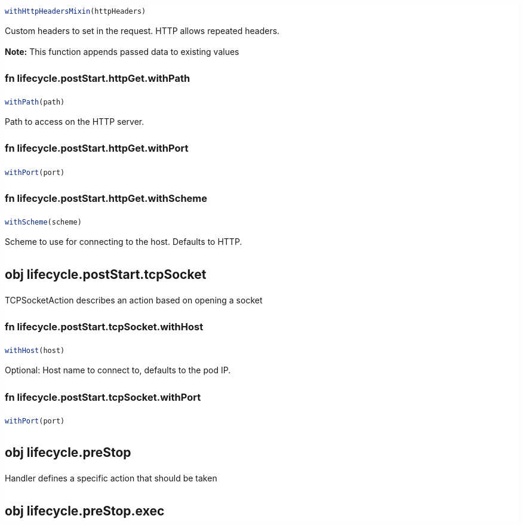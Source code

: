 ```ts
withHttpHeadersMixin(httpHeaders)
```

Custom headers to set in the request. HTTP allows repeated headers.

**Note:** This function appends passed data to existing values

### fn lifecycle.postStart.httpGet.withPath

```ts
withPath(path)
```

Path to access on the HTTP server.

### fn lifecycle.postStart.httpGet.withPort

```ts
withPort(port)
```



### fn lifecycle.postStart.httpGet.withScheme

```ts
withScheme(scheme)
```

Scheme to use for connecting to the host. Defaults to HTTP.

## obj lifecycle.postStart.tcpSocket

TCPSocketAction describes an action based on opening a socket

### fn lifecycle.postStart.tcpSocket.withHost

```ts
withHost(host)
```

Optional: Host name to connect to, defaults to the pod IP.

### fn lifecycle.postStart.tcpSocket.withPort

```ts
withPort(port)
```



## obj lifecycle.preStop

Handler defines a specific action that should be taken

## obj lifecycle.preStop.exec
